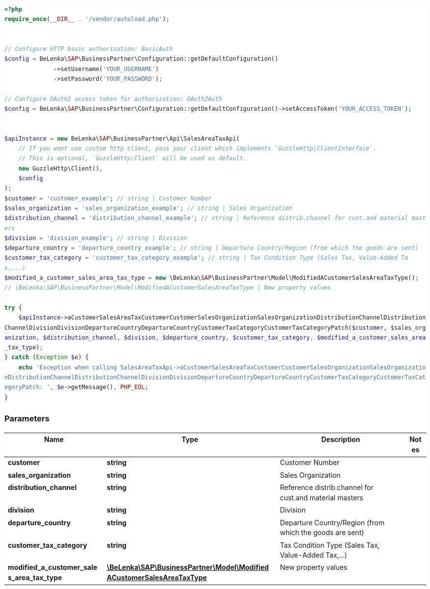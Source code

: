 ```php
<?php
require_once(__DIR__ . '/vendor/autoload.php');


// Configure HTTP basic authorization: BasicAuth
$config = BeLenka\SAP\BusinessPartner\Configuration::getDefaultConfiguration()
              ->setUsername('YOUR_USERNAME')
              ->setPassword('YOUR_PASSWORD');

// Configure OAuth2 access token for authorization: OAuth2Auth
$config = BeLenka\SAP\BusinessPartner\Configuration::getDefaultConfiguration()->setAccessToken('YOUR_ACCESS_TOKEN');


$apiInstance = new BeLenka\SAP\BusinessPartner\Api\SalesAreaTaxApi(
    // If you want use custom http client, pass your client which implements `GuzzleHttp\ClientInterface`.
    // This is optional, `GuzzleHttp\Client` will be used as default.
    new GuzzleHttp\Client(),
    $config
);
$customer = 'customer_example'; // string | Customer Number
$sales_organization = 'sales_organization_example'; // string | Sales Organization
$distribution_channel = 'distribution_channel_example'; // string | Reference distrib.channel for cust.and material masters
$division = 'division_example'; // string | Division
$departure_country = 'departure_country_example'; // string | Departure Country/Region (from which the goods are sent)
$customer_tax_category = 'customer_tax_category_example'; // string | Tax Condition Type (Sales Tax, Value-Added Tax,...)
$modified_a_customer_sales_area_tax_type = new \BeLenka\SAP\BusinessPartner\Model\ModifiedACustomerSalesAreaTaxType(); // \BeLenka\SAP\BusinessPartner\Model\ModifiedACustomerSalesAreaTaxType | New property values

try {
    $apiInstance->aCustomerSalesAreaTaxCustomerCustomerSalesOrganizationSalesOrganizationDistributionChannelDistributionChannelDivisionDivisionDepartureCountryDepartureCountryCustomerTaxCategoryCustomerTaxCategoryPatch($customer, $sales_organization, $distribution_channel, $division, $departure_country, $customer_tax_category, $modified_a_customer_sales_area_tax_type);
} catch (Exception $e) {
    echo 'Exception when calling SalesAreaTaxApi->aCustomerSalesAreaTaxCustomerCustomerSalesOrganizationSalesOrganizationDistributionChannelDistributionChannelDivisionDivisionDepartureCountryDepartureCountryCustomerTaxCategoryCustomerTaxCategoryPatch: ', $e->getMessage(), PHP_EOL;
}
```

### Parameters

| Name | Type | Description  | Notes |
| ------------- | ------------- | ------------- | ------------- |
| **customer** | **string**| Customer Number | |
| **sales_organization** | **string**| Sales Organization | |
| **distribution_channel** | **string**| Reference distrib.channel for cust.and material masters | |
| **division** | **string**| Division | |
| **departure_country** | **string**| Departure Country/Region (from which the goods are sent) | |
| **customer_tax_category** | **string**| Tax Condition Type (Sales Tax, Value-Added Tax,...) | |
| **modified_a_customer_sales_area_tax_type** | [**\BeLenka\SAP\BusinessPartner\Model\ModifiedACustomerSalesAreaTaxType**](../Model/ModifiedACustomerSalesAreaTaxType.md)| New property values | |
